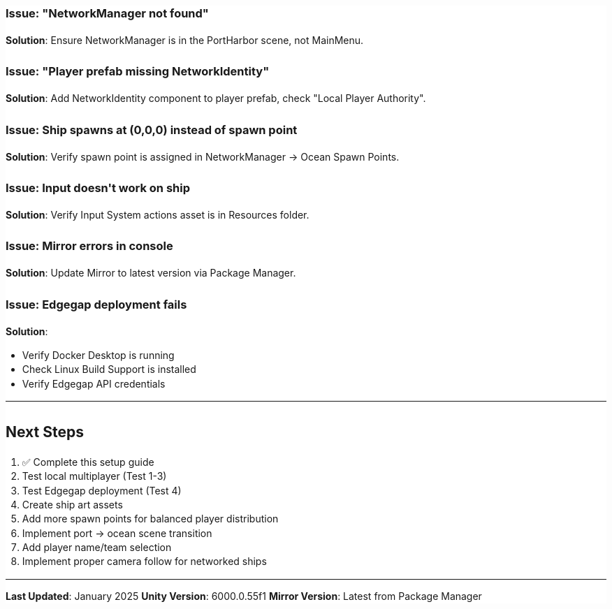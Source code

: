 ### Issue: "NetworkManager not found"
**Solution**: Ensure NetworkManager is in the PortHarbor scene, not MainMenu.

### Issue: "Player prefab missing NetworkIdentity"
**Solution**: Add NetworkIdentity component to player prefab, check "Local Player Authority".

### Issue: Ship spawns at (0,0,0) instead of spawn point
**Solution**: Verify spawn point is assigned in NetworkManager → Ocean Spawn Points.

### Issue: Input doesn't work on ship
**Solution**: Verify Input System actions asset is in Resources folder.

### Issue: Mirror errors in console
**Solution**: Update Mirror to latest version via Package Manager.

### Issue: Edgegap deployment fails
**Solution**:
- Verify Docker Desktop is running
- Check Linux Build Support is installed
- Verify Edgegap API credentials

---

## Next Steps
1. ✅ Complete this setup guide
2. Test local multiplayer (Test 1-3)
3. Test Edgegap deployment (Test 4)
4. Create ship art assets
5. Add more spawn points for balanced player distribution
6. Implement port → ocean scene transition
7. Add player name/team selection
8. Implement proper camera follow for networked ships

---

**Last Updated**: January 2025
**Unity Version**: 6000.0.55f1
**Mirror Version**: Latest from Package Manager
